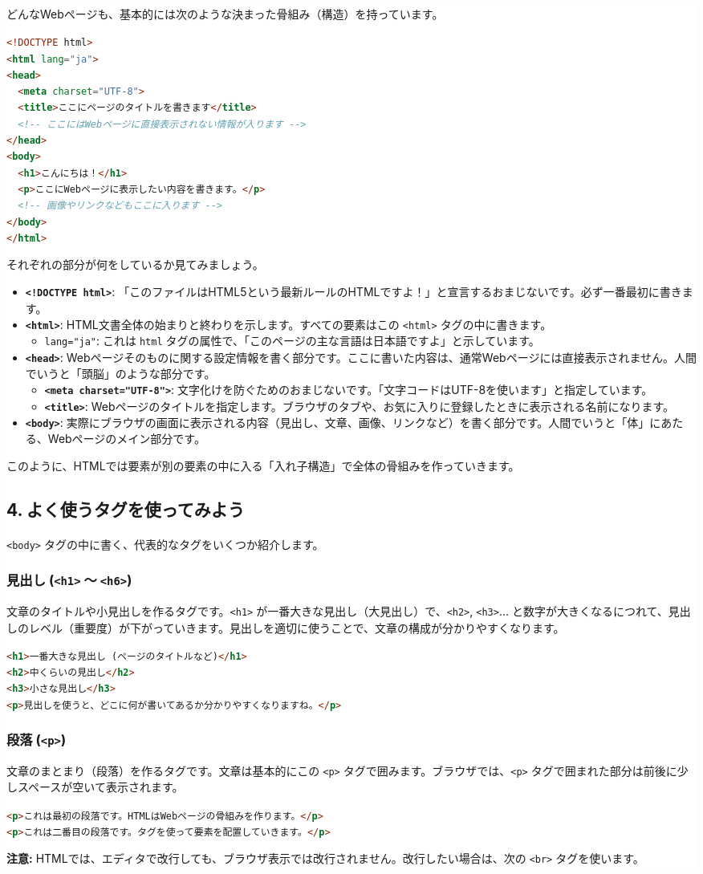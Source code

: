 どんなWebページも、基本的には次のような決まった骨組み（構造）を持っています。

```html
<!DOCTYPE html>
<html lang="ja">
<head>
  <meta charset="UTF-8">
  <title>ここにページのタイトルを書きます</title>
  <!-- ここにはWebページに直接表示されない情報が入ります -->
</head>
<body>
  <h1>こんにちは！</h1>
  <p>ここにWebページに表示したい内容を書きます。</p>
  <!-- 画像やリンクなどもここに入ります -->
</body>
</html>
```

それぞれの部分が何をしているか見てみましょう。

* **`<!DOCTYPE html>`**: 「このファイルはHTML5という最新ルールのHTMLですよ！」と宣言するおまじないです。必ず一番最初に書きます。
* **`<html>`**: HTML文書全体の始まりと終わりを示します。すべての要素はこの `<html>` タグの中に書きます。
  * `lang="ja"`: これは `html` タグの属性で、「このページの主な言語は日本語ですよ」と示しています。
* **`<head>`**: Webページそのものに関する設定情報を書く部分です。ここに書いた内容は、通常Webページには直接表示されません。人間でいうと「頭脳」のような部分です。
  * **`<meta charset="UTF-8">`**: 文字化けを防ぐためのおまじないです。「文字コードはUTF-8を使います」と指定しています。
  * **`<title>`**: Webページのタイトルを指定します。ブラウザのタブや、お気に入りに登録したときに表示される名前になります。
* **`<body>`**: 実際にブラウザの画面に表示される内容（見出し、文章、画像、リンクなど）を書く部分です。人間でいうと「体」にあたる、Webページのメイン部分です。

このように、HTMLでは要素が別の要素の中に入る「入れ子構造」で全体の骨組みを作っていきます。

## 4. よく使うタグを使ってみよう

`<body>` タグの中に書く、代表的なタグをいくつか紹介します。

### 見出し (`<h1>` 〜 `<h6>`)

文章のタイトルや小見出しを作るタグです。`<h1>` が一番大きな見出し（大見出し）で、`<h2>`, `<h3>`... と数字が大きくなるにつれて、見出しのレベル（重要度）が下がっていきます。見出しを適切に使うことで、文章の構成が分かりやすくなります。

```html
<h1>一番大きな見出し (ページのタイトルなど)</h1>
<h2>中くらいの見出し</h2>
<h3>小さな見出し</h3>
<p>見出しを使うと、どこに何が書いてあるか分かりやすくなりますね。</p>
```

### 段落 (`<p>`)

文章のまとまり（段落）を作るタグです。文章は基本的にこの `<p>` タグで囲みます。ブラウザでは、`<p>` タグで囲まれた部分は前後に少しスペースが空いて表示されます。

```html
<p>これは最初の段落です。HTMLはWebページの骨組みを作ります。</p>
<p>これは二番目の段落です。タグを使って要素を配置していきます。</p>
```

**注意:** HTMLでは、エディタで改行しても、ブラウザ表示では改行されません。改行したい場合は、次の `<br>` タグを使います。
